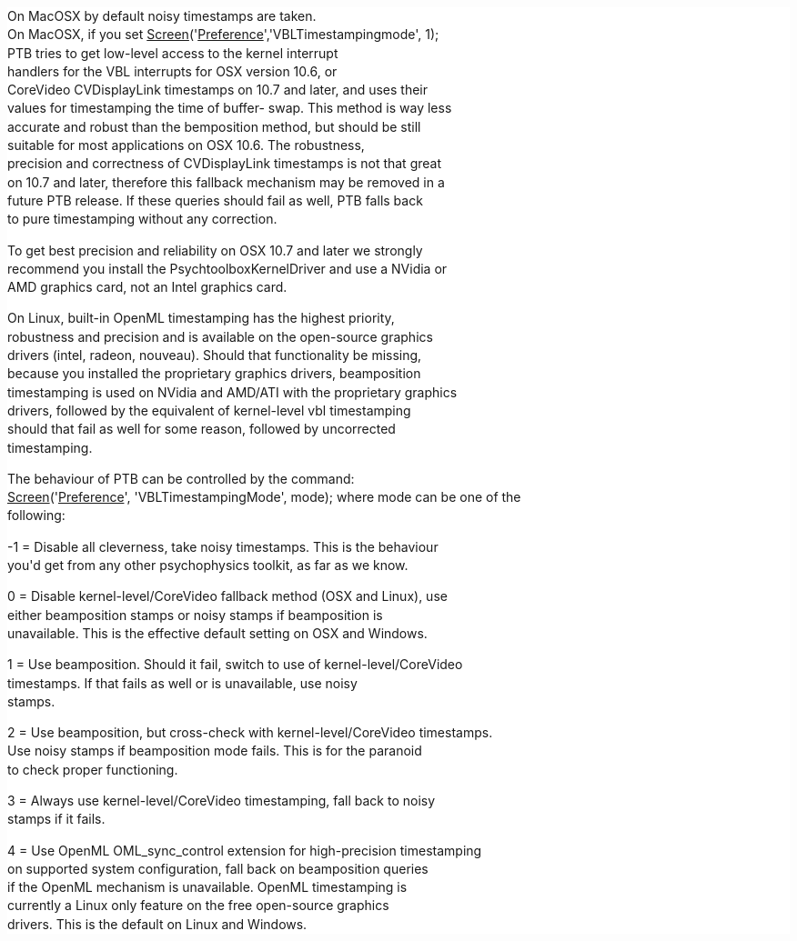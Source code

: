 On MacOSX by default noisy timestamps are taken.  
On MacOSX, if you set [Screen](/docs/Screen)('[Preference](/docs/Preference)','VBLTimestampingmode', 1);  
PTB tries to get low-level access to the kernel interrupt  
handlers for the VBL interrupts for OSX version 10.6, or  
CoreVideo CVDisplayLink timestamps on 10.7 and later, and uses their  
values for timestamping the time of buffer- swap. This method is way less  
accurate and robust than the bemposition method, but should be still  
suitable for most applications on OSX 10.6. The robustness,  
precision and correctness of CVDisplayLink timestamps is not that great  
on 10.7 and later, therefore this fallback mechanism may be removed in a  
future PTB release. If these queries should fail as well, PTB falls back  
to pure timestamping without any correction.  

To get best precision and reliability on OSX 10.7 and later we strongly  
recommend you install the PsychtoolboxKernelDriver and use a NVidia or  
AMD graphics card, not an Intel graphics card.  

On Linux, built-in OpenML timestamping has the highest priority,  
robustness and precision and is available on the open-source graphics  
drivers (intel, radeon, nouveau). Should that functionality be missing,  
because you installed the proprietary graphics drivers, beamposition  
timestamping is used on NVidia and AMD/ATI with the proprietary graphics  
drivers, followed by the equivalent of kernel-level vbl timestamping  
should that fail as well for some reason, followed by uncorrected  
timestamping.  

The behaviour of PTB can be controlled by the command:  
[Screen](/docs/Screen)('[Preference](/docs/Preference)', 'VBLTimestampingMode', mode); where mode can be one of the  
following:  

-1 = Disable all cleverness, take noisy timestamps. This is the behaviour  
     you'd get from any other psychophysics toolkit, as far as we know.  

 0 = Disable kernel-level/CoreVideo fallback method (OSX and Linux), use  
     either beamposition stamps or noisy stamps if beamposition is  
     unavailable. This is the effective default setting on OSX and Windows.  

 1 = Use beamposition. Should it fail, switch to use of kernel-level/CoreVideo  
     timestamps. If that fails as well or is unavailable, use noisy  
     stamps.  

 2 = Use beamposition, but cross-check with kernel-level/CoreVideo timestamps.  
     Use noisy stamps if beamposition mode fails. This is for the paranoid  
     to check proper functioning.  

 3 = Always use kernel-level/CoreVideo timestamping, fall back to noisy  
     stamps if it fails.  

 4 = Use OpenML OML\_sync\_control extension for high-precision timestamping  
     on supported system configuration, fall back on beamposition queries  
     if the OpenML mechanism is unavailable. OpenML timestamping is  
     currently a Linux only feature on the free open-source graphics  
     drivers. This is the default on Linux and Windows.  
